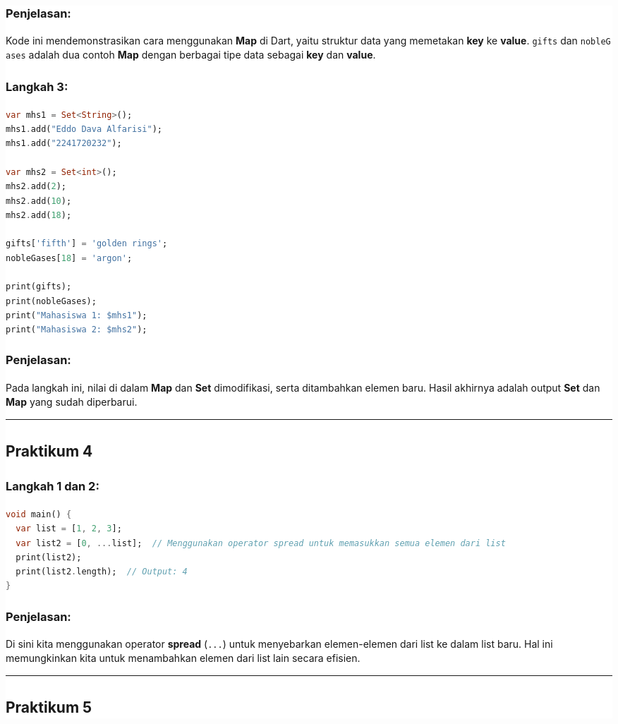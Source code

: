 ### Penjelasan:
Kode ini mendemonstrasikan cara menggunakan **Map** di Dart, yaitu struktur data yang memetakan **key** ke **value**. `gifts` dan `nobleGases` adalah dua contoh **Map** dengan berbagai tipe data sebagai **key** dan **value**.

### Langkah 3:
```dart
var mhs1 = Set<String>();
mhs1.add("Eddo Dava Alfarisi");
mhs1.add("2241720232");

var mhs2 = Set<int>();
mhs2.add(2);
mhs2.add(10);
mhs2.add(18);

gifts['fifth'] = 'golden rings';
nobleGases[18] = 'argon';

print(gifts);
print(nobleGases);
print("Mahasiswa 1: $mhs1");
print("Mahasiswa 2: $mhs2");
```

### Penjelasan:
Pada langkah ini, nilai di dalam **Map** dan **Set** dimodifikasi, serta ditambahkan elemen baru. Hasil akhirnya adalah output **Set** dan **Map** yang sudah diperbarui.

---

## Praktikum 4

### Langkah 1 dan 2:
```dart
void main() {
  var list = [1, 2, 3];
  var list2 = [0, ...list];  // Menggunakan operator spread untuk memasukkan semua elemen dari list
  print(list2);
  print(list2.length);  // Output: 4
}
```

### Penjelasan:
Di sini kita menggunakan operator **spread** (`...`) untuk menyebarkan elemen-elemen dari list ke dalam list baru. Hal ini memungkinkan kita untuk menambahkan elemen dari list lain secara efisien.

---

## Praktikum 5
